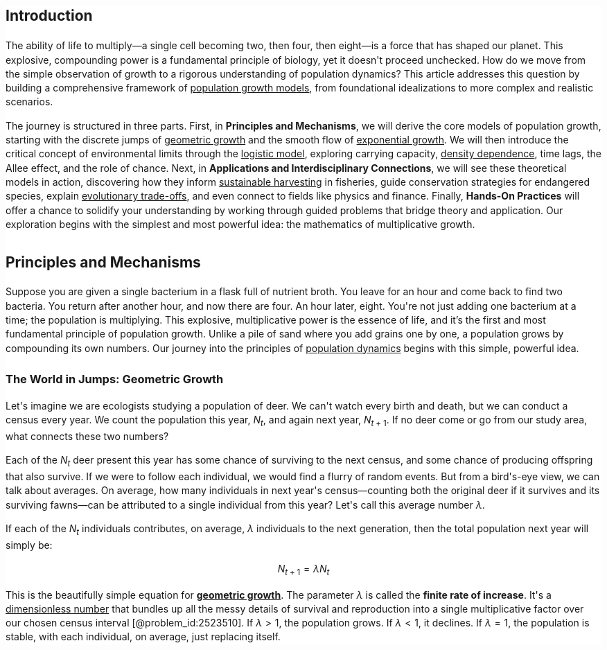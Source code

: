 ## Introduction
The ability of life to multiply—a single cell becoming two, then four, then eight—is a force that has shaped our planet. This explosive, compounding power is a fundamental principle of biology, yet it doesn't proceed unchecked. How do we move from the simple observation of growth to a rigorous understanding of population dynamics? This article addresses this question by building a comprehensive framework of [population growth models](@article_id:273816), from foundational idealizations to more complex and realistic scenarios.

The journey is structured in three parts. First, in **Principles and Mechanisms**, we will derive the core models of population growth, starting with the discrete jumps of [geometric growth](@article_id:173905) and the smooth flow of [exponential growth](@article_id:141375). We will then introduce the critical concept of environmental limits through the [logistic model](@article_id:267571), exploring carrying capacity, [density dependence](@article_id:203233), time lags, the Allee effect, and the role of chance. Next, in **Applications and Interdisciplinary Connections**, we will see these theoretical models in action, discovering how they inform [sustainable harvesting](@article_id:268702) in fisheries, guide conservation strategies for endangered species, explain [evolutionary trade-offs](@article_id:152673), and even connect to fields like physics and finance. Finally, **Hands-On Practices** will offer a chance to solidify your understanding by working through guided problems that bridge theory and application. Our exploration begins with the simplest and most powerful idea: the mathematics of multiplicative growth.

## Principles and Mechanisms

Suppose you are given a single bacterium in a flask full of nutrient broth. You leave for an hour and come back to find two bacteria. You return after another hour, and now there are four. An hour later, eight. You're not just adding one bacterium at a time; the population is multiplying. This explosive, multiplicative power is the essence of life, and it’s the first and most fundamental principle of population growth. Unlike a pile of sand where you add grains one by one, a population grows by compounding its own numbers. Our journey into the principles of [population dynamics](@article_id:135858) begins with this simple, powerful idea.

### The World in Jumps: Geometric Growth

Let's imagine we are ecologists studying a population of deer. We can't watch every birth and death, but we can conduct a census every year. We count the population this year, $N_t$, and again next year, $N_{t+1}$. If no deer come or go from our study area, what connects these two numbers?

Each of the $N_t$ deer present this year has some chance of surviving to the next census, and some chance of producing offspring that also survive. If we were to follow each individual, we would find a flurry of random events. But from a bird's-eye view, we can talk about averages. On average, how many individuals in next year's census—counting both the original deer if it survives and its surviving fawns—can be attributed to a single individual from this year? Let's call this average number $\lambda$.

If each of the $N_t$ individuals contributes, on average, $\lambda$ individuals to the next generation, then the total population next year will simply be:

$$ N_{t+1} = \lambda N_t $$

This is the beautifully simple equation for **[geometric growth](@article_id:173905)**. The parameter $\lambda$ is called the **finite rate of increase**. It's a [dimensionless number](@article_id:260369) that bundles up all the messy details of survival and reproduction into a single multiplicative factor over our chosen census interval [@problem_id:2523510]. If $\lambda \gt 1$, the population grows. If $\lambda \lt 1$, it declines. If $\lambda = 1$, the population is stable, with each individual, on average, just replacing itself.
